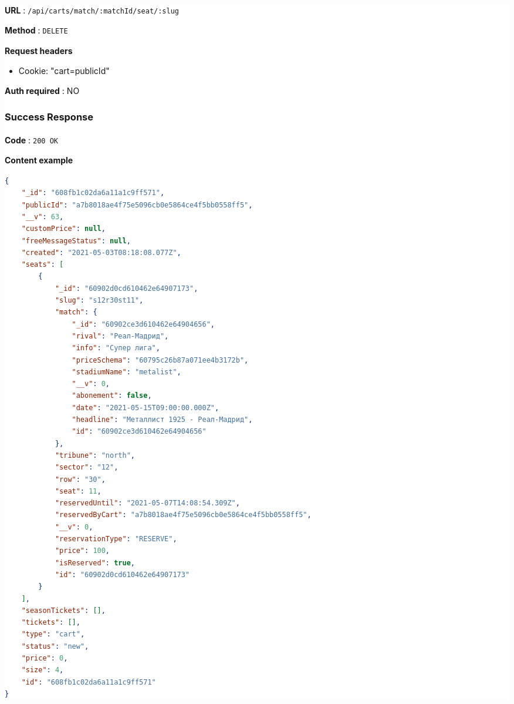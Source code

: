 **URL** : `/api/carts/match/:matchId/seat/:slug`

**Method** : `DELETE`

**Request headers**

* Cookie: "cart=publicId"

**Auth required** : NO
### Success Response

**Code** : `200 OK`

**Content example**

```json
{
    "_id": "608fb1c02da6a11a1c9ff571",
    "publicId": "a7b8018ae4f75e5096cb0e5864ce4f5bb0558ff5",
    "__v": 63,
    "customPrice": null,
    "freeMessageStatus": null,
    "created": "2021-05-03T08:18:08.077Z",
    "seats": [
        {
            "_id": "60902d0cd610462e64907173",
            "slug": "s12r30st11",
            "match": {
                "_id": "60902ce3d610462e64904656",
                "rival": "Реал-Мадрид",
                "info": "Супер лига",
                "priceSchema": "60795c26b87a071ee4b3172b",
                "stadiumName": "metalist",
                "__v": 0,
                "abonement": false,
                "date": "2021-05-15T09:00:00.000Z",
                "headline": "Металлист 1925 - Реал-Мадрид",
                "id": "60902ce3d610462e64904656"
            },
            "tribune": "north",
            "sector": "12",
            "row": "30",
            "seat": 11,
            "reservedUntil": "2021-05-07T14:08:54.309Z",
            "reservedByCart": "a7b8018ae4f75e5096cb0e5864ce4f5bb0558ff5",
            "__v": 0,
            "reservationType": "RESERVE",
            "price": 100,
            "isReserved": true,
            "id": "60902d0cd610462e64907173"
        }
    ],
    "seasonTickets": [],
    "tickets": [],
    "type": "cart",
    "status": "new",
    "price": 0,
    "size": 4,
    "id": "608fb1c02da6a11a1c9ff571"
}
```
